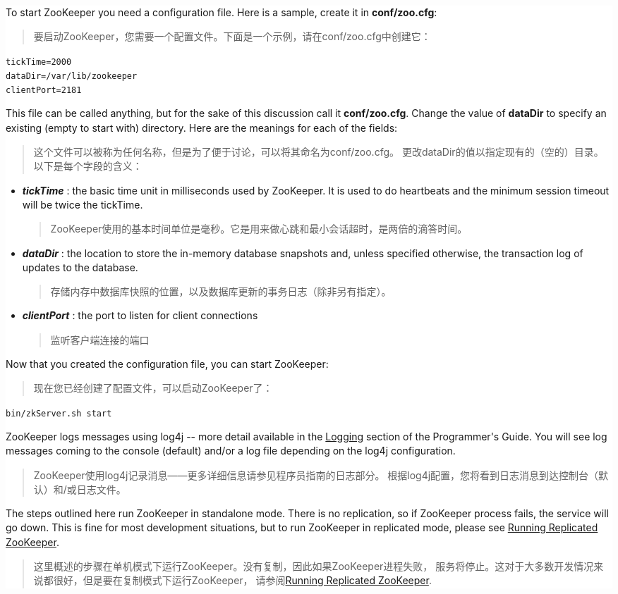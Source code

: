 To start ZooKeeper you need a configuration file. Here is a sample,
create it in **conf/zoo.cfg**:
> 要启动ZooKeeper，您需要一个配置文件。下面是一个示例，请在conf/zoo.cfg中创建它：


    tickTime=2000
    dataDir=/var/lib/zookeeper
    clientPort=2181


This file can be called anything, but for the sake of this
discussion call
it **conf/zoo.cfg**. Change the
value of **dataDir** to specify an
existing (empty to start with) directory.  Here are the meanings
for each of the fields:
> 这个文件可以被称为任何名称，但是为了便于讨论，可以将其命名为conf/zoo.cfg。
> 更改dataDir的值以指定现有的（空的）目录。以下是每个字段的含义：

* ***tickTime*** :
    the basic time unit in milliseconds used by ZooKeeper. It is
    used to do heartbeats and the minimum session timeout will be
    twice the tickTime.
    > ZooKeeper使用的基本时间单位是毫秒。它是用来做心跳和最小会话超时，是两倍的滴答时间。

* ***dataDir*** :
    the location to store the in-memory database snapshots and,
    unless specified otherwise, the transaction log of updates to the
    database.
    > 存储内存中数据库快照的位置，以及数据库更新的事务日志（除非另有指定）。

* ***clientPort*** :
    the port to listen for client connections
    > 监听客户端连接的端口

Now that you created the configuration file, you can start
ZooKeeper:
> 现在您已经创建了配置文件，可以启动ZooKeeper了：


    bin/zkServer.sh start


ZooKeeper logs messages using log4j -- more detail
available in the
[Logging](https://github.com/apache/zookeeper/blob/branch-3.5.9/zookeeper-docs/src/main/resources/markdown/zookeeperProgrammers.html#Logging)
section of the Programmer's Guide. You will see log messages
coming to the console (default) and/or a log file depending on
the log4j configuration.
> ZooKeeper使用log4j记录消息——更多详细信息请参见程序员指南的日志部分。
> 根据log4j配置，您将看到日志消息到达控制台（默认）和/或日志文件。

The steps outlined here run ZooKeeper in standalone mode. There is
no replication, so if ZooKeeper process fails, the service will go down.
This is fine for most development situations, but to run ZooKeeper in
replicated mode, please see [Running Replicated
ZooKeeper](https://github.com/apache/zookeeper/blob/branch-3.5.9/zookeeper-docs/src/main/resources/markdown/zookeeperStarted.md#sc_RunningReplicatedZooKeeper).
> 这里概述的步骤在单机模式下运行ZooKeeper。没有复制，因此如果ZooKeeper进程失败，
> 服务将停止。这对于大多数开发情况来说都很好，但是要在复制模式下运行ZooKeeper，
> 请参阅[Running Replicated ZooKeeper](https://github.com/apache/zookeeper/blob/branch-3.5.9/zookeeper-docs/src/main/resources/markdown/zookeeperStarted.md#sc_RunningReplicatedZooKeeper).
